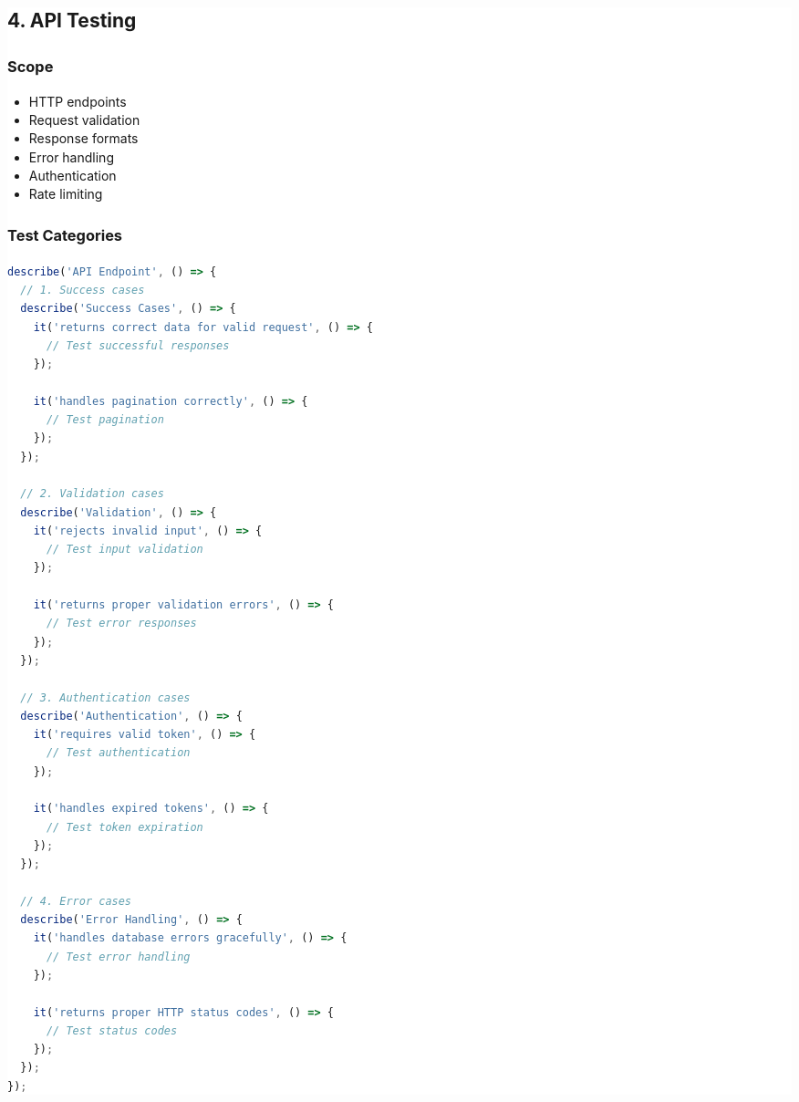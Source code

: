 ## 4. API Testing

### Scope
- HTTP endpoints
- Request validation
- Response formats
- Error handling
- Authentication
- Rate limiting

### Test Categories
```typescript
describe('API Endpoint', () => {
  // 1. Success cases
  describe('Success Cases', () => {
    it('returns correct data for valid request', () => {
      // Test successful responses
    });

    it('handles pagination correctly', () => {
      // Test pagination
    });
  });

  // 2. Validation cases
  describe('Validation', () => {
    it('rejects invalid input', () => {
      // Test input validation
    });

    it('returns proper validation errors', () => {
      // Test error responses
    });
  });

  // 3. Authentication cases
  describe('Authentication', () => {
    it('requires valid token', () => {
      // Test authentication
    });

    it('handles expired tokens', () => {
      // Test token expiration
    });
  });

  // 4. Error cases
  describe('Error Handling', () => {
    it('handles database errors gracefully', () => {
      // Test error handling
    });

    it('returns proper HTTP status codes', () => {
      // Test status codes
    });
  });
});
```
